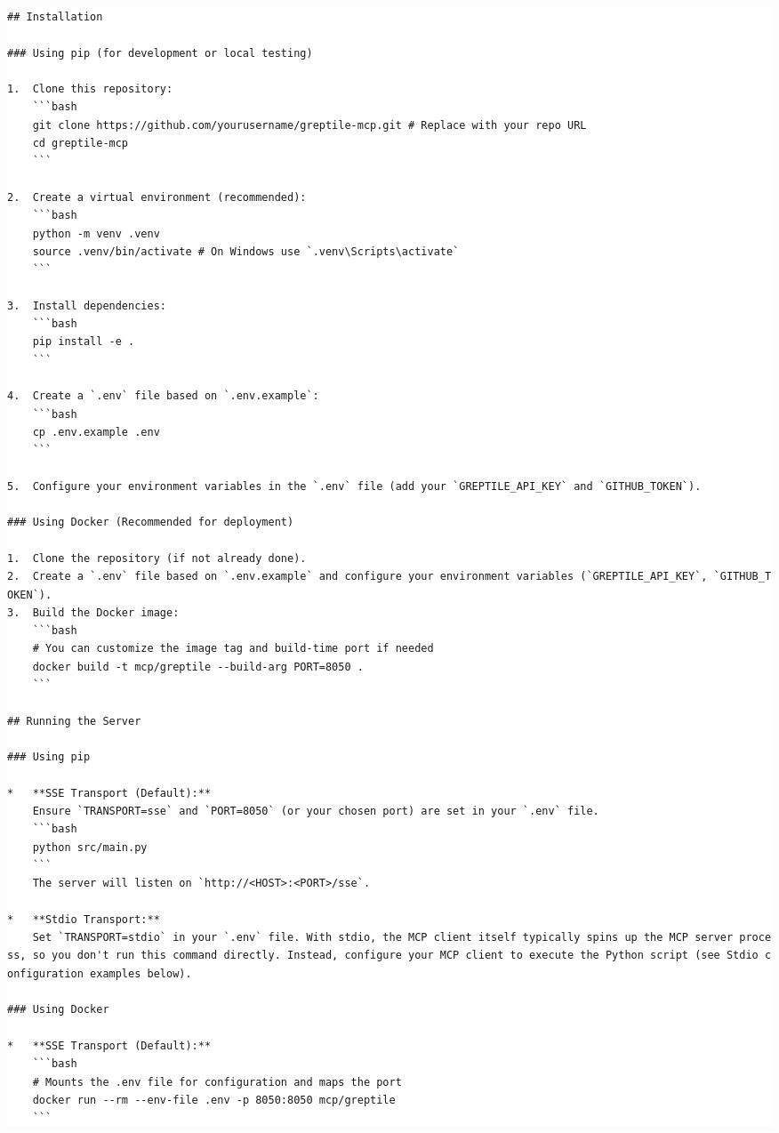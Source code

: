 ```
## Installation

### Using pip (for development or local testing)

1.  Clone this repository:
    ```bash
    git clone https://github.com/yourusername/greptile-mcp.git # Replace with your repo URL
    cd greptile-mcp
    ```

2.  Create a virtual environment (recommended):
    ```bash
    python -m venv .venv
    source .venv/bin/activate # On Windows use `.venv\Scripts\activate`
    ```

3.  Install dependencies:
    ```bash
    pip install -e .
    ```

4.  Create a `.env` file based on `.env.example`:
    ```bash
    cp .env.example .env
    ```

5.  Configure your environment variables in the `.env` file (add your `GREPTILE_API_KEY` and `GITHUB_TOKEN`).

### Using Docker (Recommended for deployment)

1.  Clone the repository (if not already done).
2.  Create a `.env` file based on `.env.example` and configure your environment variables (`GREPTILE_API_KEY`, `GITHUB_TOKEN`).
3.  Build the Docker image:
    ```bash
    # You can customize the image tag and build-time port if needed
    docker build -t mcp/greptile --build-arg PORT=8050 .
    ```

## Running the Server

### Using pip

*   **SSE Transport (Default):**
    Ensure `TRANSPORT=sse` and `PORT=8050` (or your chosen port) are set in your `.env` file.
    ```bash
    python src/main.py
    ```
    The server will listen on `http://<HOST>:<PORT>/sse`.

*   **Stdio Transport:**
    Set `TRANSPORT=stdio` in your `.env` file. With stdio, the MCP client itself typically spins up the MCP server process, so you don't run this command directly. Instead, configure your MCP client to execute the Python script (see Stdio configuration examples below).

### Using Docker

*   **SSE Transport (Default):**
    ```bash
    # Mounts the .env file for configuration and maps the port
    docker run --rm --env-file .env -p 8050:8050 mcp/greptile
    ```
```